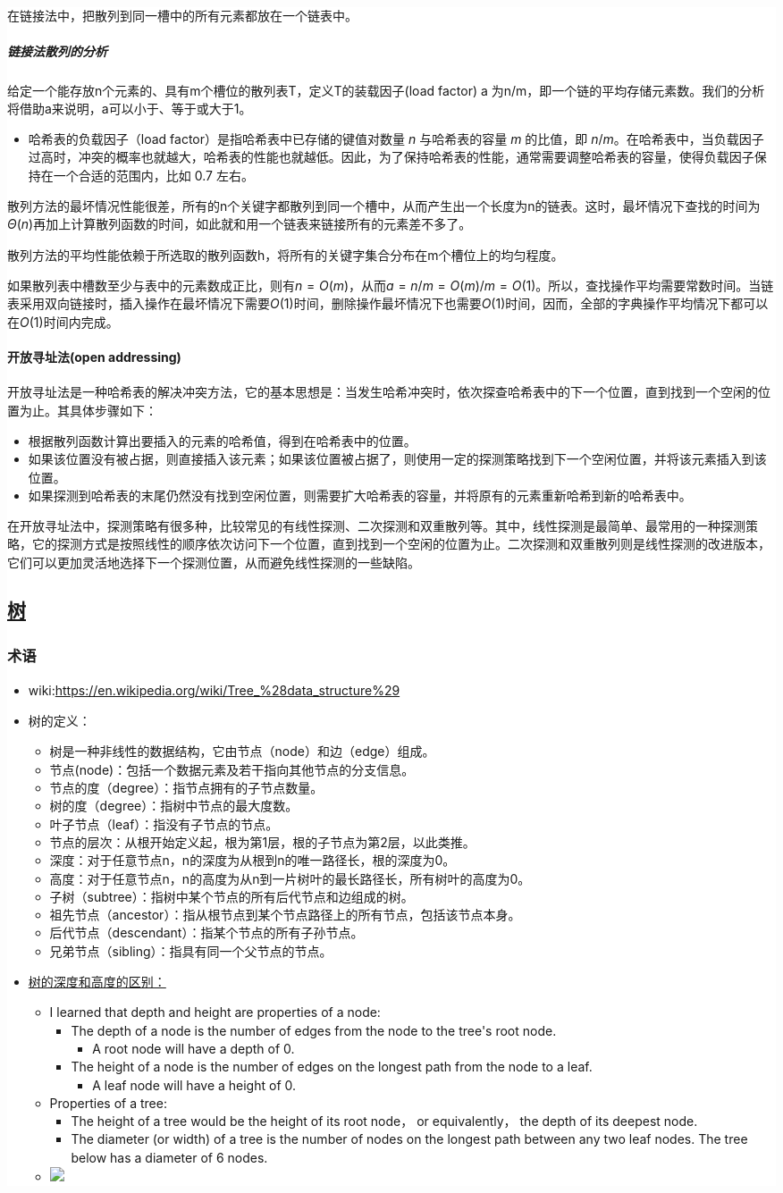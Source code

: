 在链接法中，把散列到同一槽中的所有元素都放在一个链表中。

##### 链接法散列的分析

给定一个能存放n个元素的、具有m个槽位的散列表T，定义T的装载因子(load factor) a 为n/m，即一个链的平均存储元素数。我们的分析将借助a来说明，a可以小于、等于或大于1。
- 哈希表的负载因子（load factor）是指哈希表中已存储的键值对数量 $n$ 与哈希表的容量 $m$ 的比值，即 $n/m$。在哈希表中，当负载因子过高时，冲突的概率也就越大，哈希表的性能也就越低。因此，为了保持哈希表的性能，通常需要调整哈希表的容量，使得负载因子保持在一个合适的范围内，比如 0.7 左右。

散列方法的最坏情况性能很差，所有的n个关键字都散列到同一个槽中，从而产生出一个长度为n的链表。这时，最坏情况下查找的时间为$\Theta(n)$再加上计算散列函数的时间，如此就和用一个链表来链接所有的元素差不多了。

散列方法的平均性能依赖于所选取的散列函数h，将所有的关键字集合分布在m个槽位上的均匀程度。

如果散列表中槽数至少与表中的元素数成正比，则有$n=O(m)$，从而$a=n/m=O(m)/m=O(1)$。所以，查找操作平均需要常数时间。当链表采用双向链接时，插入操作在最坏情况下需要$O(1)$时间，删除操作最坏情况下也需要$O(1)$时间，因而，全部的字典操作平均情况下都可以在$O(1)$时间内完成。

#### 开放寻址法(open addressing)

开放寻址法是一种哈希表的解决冲突方法，它的基本思想是：当发生哈希冲突时，依次探查哈希表中的下一个位置，直到找到一个空闲的位置为止。其具体步骤如下：
- 根据散列函数计算出要插入的元素的哈希值，得到在哈希表中的位置。
- 如果该位置没有被占据，则直接插入该元素；如果该位置被占据了，则使用一定的探测策略找到下一个空闲位置，并将该元素插入到该位置。
- 如果探测到哈希表的末尾仍然没有找到空闲位置，则需要扩大哈希表的容量，并将原有的元素重新哈希到新的哈希表中。

在开放寻址法中，探测策略有很多种，比较常见的有线性探测、二次探测和双重散列等。其中，线性探测是最简单、最常用的一种探测策略，它的探测方式是按照线性的顺序依次访问下一个位置，直到找到一个空闲的位置为止。二次探测和双重散列则是线性探测的改进版本，它们可以更加灵活地选择下一个探测位置，从而避免线性探测的一些缺陷。

## [树](https://zh.wikipedia.org/zh-cn/%E6%A0%91_(%E6%95%B0%E6%8D%AE%E7%BB%93%E6%9E%84))

### 术语

- wiki:https://en.wikipedia.org/wiki/Tree_%28data_structure%29

- 树的定义：
    - 树是一种非线性的数据结构，它由节点（node）和边（edge）组成。
    - 节点(node)：包括一个数据元素及若干指向其他节点的分支信息。
    - 节点的度（degree）：指节点拥有的子节点数量。
    - 树的度（degree）：指树中节点的最大度数。
    - 叶子节点（leaf）：指没有子节点的节点。
    - 节点的层次：从根开始定义起，根为第1层，根的子节点为第2层，以此类推。
    - 深度：对于任意节点n，n的深度为从根到n的唯一路径长，根的深度为0。
    - 高度：对于任意节点n，n的高度为从n到一片树叶的最长路径长，所有树叶的高度为0。
    - 子树（subtree）：指树中某个节点的所有后代节点和边组成的树。
    - 祖先节点（ancestor）：指从根节点到某个节点路径上的所有节点，包括该节点本身。
    - 后代节点（descendant）：指某个节点的所有子孙节点。
    - 兄弟节点（sibling）：指具有同一个父节点的节点。

- [树的深度和高度的区别：](https://stackoverflow.com/questions/2603692/what-is-the-difference-between-tree-depth-and-height)
    - I learned that depth and height are properties of a node:
        - The depth of a node is the number of edges from the node to the tree's root node.
            - A root node will have a depth of 0.
        - The height of a node is the number of edges on the longest path from the node to a leaf.
            - A leaf node will have a height of 0.
    - Properties of a tree:
        - The height of a tree would be the height of its root node， or equivalently， the depth of its deepest node.
        - The diameter (or width) of a tree is the number of nodes on the longest path between any two leaf nodes. The tree below has a diameter of 6 nodes.
    - ![](https://i.stack.imgur.com/8yPi9.png)
